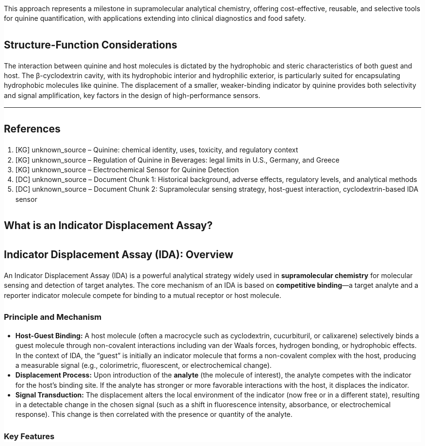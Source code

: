 This approach represents a milestone in supramolecular analytical chemistry, offering cost-effective, reusable, and selective tools for quinine quantification, with applications extending into clinical diagnostics and food safety.

## Structure-Function Considerations

The interaction between quinine and host molecules is dictated by the hydrophobic and steric characteristics of both guest and host. The β-cyclodextrin cavity, with its hydrophobic interior and hydrophilic exterior, is particularly suited for encapsulating hydrophobic molecules like quinine. The displacement of a smaller, weaker-binding indicator by quinine provides both selectivity and signal amplification, key factors in the design of high-performance sensors.

---

## References

1. [KG] unknown_source – Quinine: chemical identity, uses, toxicity, and regulatory context  
2. [KG] unknown_source – Regulation of Quinine in Beverages: legal limits in U.S., Germany, and Greece  
3. [KG] unknown_source – Electrochemical Sensor for Quinine Detection  
4. [DC] unknown_source – Document Chunk 1: Historical background, adverse effects, regulatory levels, and analytical methods  
5. [DC] unknown_source – Document Chunk 2: Supramolecular sensing strategy, host-guest interaction, cyclodextrin-based IDA sensor

## What is an Indicator Displacement Assay?

## Indicator Displacement Assay (IDA): Overview

An Indicator Displacement Assay (IDA) is a powerful analytical strategy widely used in **supramolecular chemistry** for molecular sensing and detection of target analytes. The core mechanism of an IDA is based on **competitive binding**—a target analyte and a reporter indicator molecule compete for binding to a mutual receptor or host molecule.

### Principle and Mechanism

- **Host-Guest Binding:** A host molecule (often a macrocycle such as cyclodextrin, cucurbituril, or calixarene) selectively binds a guest molecule through non-covalent interactions including van der Waals forces, hydrogen bonding, or hydrophobic effects. In the context of IDA, the “guest” is initially an indicator molecule that forms a non-covalent complex with the host, producing a measurable signal (e.g., colorimetric, fluorescent, or electrochemical change).
- **Displacement Process:** Upon introduction of the **analyte** (the molecule of interest), the analyte competes with the indicator for the host’s binding site. If the analyte has stronger or more favorable interactions with the host, it displaces the indicator.
- **Signal Transduction:** The displacement alters the local environment of the indicator (now free or in a different state), resulting in a detectable change in the chosen signal (such as a shift in fluorescence intensity, absorbance, or electrochemical response). This change is then correlated with the presence or quantity of the analyte.

### Key Features
